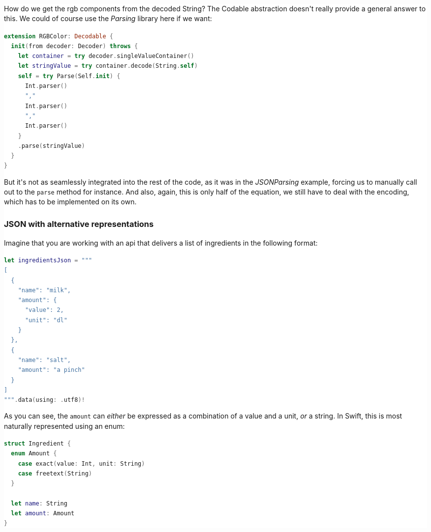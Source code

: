 How do we get the rgb components from the decoded String? The Codable abstraction doesn't really provide a general answer to this. We could of course use the *Parsing* library here if we want:

```swift
extension RGBColor: Decodable {
  init(from decoder: Decoder) throws {
    let container = try decoder.singleValueContainer()
    let stringValue = try container.decode(String.self)
    self = try Parse(Self.init) {
      Int.parser()
      ","
      Int.parser()
      ","
      Int.parser()
    }
    .parse(stringValue)
  }
}
```

But it's not as seamlessly integrated into the rest of the code, as it was in the *JSONParsing* example, forcing us to manually call out to the `parse` method for instance. And also, again, this is only half of the equation, we still have to deal with the encoding, which has to be implemented on its own.

### JSON with alternative representations

Imagine that you are working with an api that delivers a list of ingredients in the following format:

```swift
let ingredientsJson = """
[
  {
    "name": "milk",
    "amount": {
      "value": 2,
      "unit": "dl"
    }
  },
  {
    "name": "salt",
    "amount": "a pinch"
  }
]
""".data(using: .utf8)!
```

As you can see, the `amount` can _either_ be expressed as a combination of a value and a unit, _or_ a string. In Swift, this is most naturally represented using an enum:

```swift
struct Ingredient {
  enum Amount {
    case exact(value: Int, unit: String)
    case freetext(String)
  }

  let name: String
  let amount: Amount
}
```
